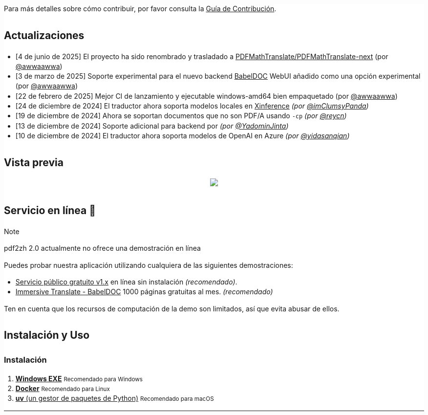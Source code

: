 
Para más detalles sobre cómo contribuir, por favor consulta la [Guía de Contribución](https://pdf2zh-next.com/community/Contribution-Guide.html).

<h2 id="actualizaciones">Actualizaciones</h2>

- [4 de junio de 2025] El proyecto ha sido renombrado y trasladado a [PDFMathTranslate/PDFMathTranslate-next](https://github.com/PDFMathTranslate/PDFMathTranslate-next) (por [@awwaawwa](https://github.com/awwaawwa))
- [3 de marzo de 2025] Soporte experimental para el nuevo backend [BabelDOC](https://github.com/funstory-ai/BabelDOC) WebUI añadido como una opción experimental (por [@awwaawwa](https://github.com/awwaawwa))
- [22 de febrero de 2025] Mejor CI de lanzamiento y ejecutable windows-amd64 bien empaquetado (por [@awwaawwa](https://github.com/awwaawwa))
- [24 de diciembre de 2024] El traductor ahora soporta modelos locales en [Xinference](https://github.com/xorbitsai/inference) _(por [@imClumsyPanda](https://github.com/imClumsyPanda))_
- [19 de diciembre de 2024] Ahora se soportan documentos que no son PDF/A usando `-cp` _(por [@reycn](https://github.com/reycn))_
- [13 de diciembre de 2024] Soporte adicional para backend por _(por [@YadominJinta](https://github.com/YadominJinta))_
- [10 de diciembre de 2024] El traductor ahora soporta modelos de OpenAI en Azure _(por [@yidasanqian](https://github.com/yidasanqian))_

<h2 id="vista-previa">Vista previa</h2>

<div align="center">

<img src="https://s.immersivetranslate.com/assets/r2-uploads/images/babeldoc-preview.png" width="80%"/>
</div>

<h2 id="demo">Servicio en línea 🌟</h2>

> [!NOTE]
>
> pdf2zh 2.0 actualmente no ofrece una demostración en línea

Puedes probar nuestra aplicación utilizando cualquiera de las siguientes demostraciones:

- [Servicio público gratuito v1.x](https://pdf2zh.com/) en línea sin instalación _(recomendado)_.
- [Immersive Translate - BabelDOC](https://app.immersivetranslate.com/babel-doc/) 1000 páginas gratuitas al mes. _(recomendado)_


Ten en cuenta que los recursos de computación de la demo son limitados, así que evita abusar de ellos.

<h2 id="install">Instalación y Uso</h2>

### Instalación

1. [**Windows EXE**](https://pdf2zh-next.com/getting-started/INSTALLATION_winexe.html) <small>Recomendado para Windows</small>  
2. [**Docker**](https://pdf2zh-next.com/getting-started/INSTALLATION_docker.html) <small>Recomendado para Linux</small>  
3. [**uv** (un gestor de paquetes de Python)](https://pdf2zh-next.com/getting-started/INSTALLATION_uv.html) <small>Recomendado para macOS</small>

---